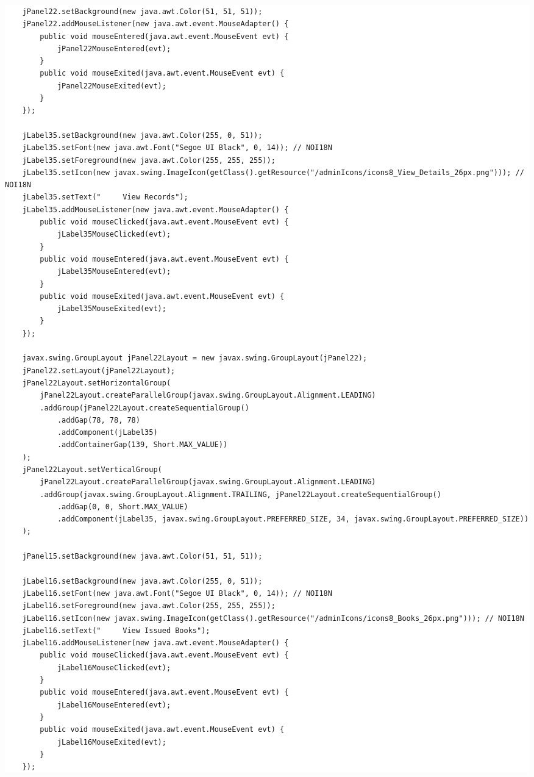         jPanel22.setBackground(new java.awt.Color(51, 51, 51));
        jPanel22.addMouseListener(new java.awt.event.MouseAdapter() {
            public void mouseEntered(java.awt.event.MouseEvent evt) {
                jPanel22MouseEntered(evt);
            }
            public void mouseExited(java.awt.event.MouseEvent evt) {
                jPanel22MouseExited(evt);
            }
        });

        jLabel35.setBackground(new java.awt.Color(255, 0, 51));
        jLabel35.setFont(new java.awt.Font("Segoe UI Black", 0, 14)); // NOI18N
        jLabel35.setForeground(new java.awt.Color(255, 255, 255));
        jLabel35.setIcon(new javax.swing.ImageIcon(getClass().getResource("/adminIcons/icons8_View_Details_26px.png"))); // NOI18N
        jLabel35.setText("     View Records");
        jLabel35.addMouseListener(new java.awt.event.MouseAdapter() {
            public void mouseClicked(java.awt.event.MouseEvent evt) {
                jLabel35MouseClicked(evt);
            }
            public void mouseEntered(java.awt.event.MouseEvent evt) {
                jLabel35MouseEntered(evt);
            }
            public void mouseExited(java.awt.event.MouseEvent evt) {
                jLabel35MouseExited(evt);
            }
        });

        javax.swing.GroupLayout jPanel22Layout = new javax.swing.GroupLayout(jPanel22);
        jPanel22.setLayout(jPanel22Layout);
        jPanel22Layout.setHorizontalGroup(
            jPanel22Layout.createParallelGroup(javax.swing.GroupLayout.Alignment.LEADING)
            .addGroup(jPanel22Layout.createSequentialGroup()
                .addGap(78, 78, 78)
                .addComponent(jLabel35)
                .addContainerGap(139, Short.MAX_VALUE))
        );
        jPanel22Layout.setVerticalGroup(
            jPanel22Layout.createParallelGroup(javax.swing.GroupLayout.Alignment.LEADING)
            .addGroup(javax.swing.GroupLayout.Alignment.TRAILING, jPanel22Layout.createSequentialGroup()
                .addGap(0, 0, Short.MAX_VALUE)
                .addComponent(jLabel35, javax.swing.GroupLayout.PREFERRED_SIZE, 34, javax.swing.GroupLayout.PREFERRED_SIZE))
        );

        jPanel15.setBackground(new java.awt.Color(51, 51, 51));

        jLabel16.setBackground(new java.awt.Color(255, 0, 51));
        jLabel16.setFont(new java.awt.Font("Segoe UI Black", 0, 14)); // NOI18N
        jLabel16.setForeground(new java.awt.Color(255, 255, 255));
        jLabel16.setIcon(new javax.swing.ImageIcon(getClass().getResource("/adminIcons/icons8_Books_26px.png"))); // NOI18N
        jLabel16.setText("     View Issued Books");
        jLabel16.addMouseListener(new java.awt.event.MouseAdapter() {
            public void mouseClicked(java.awt.event.MouseEvent evt) {
                jLabel16MouseClicked(evt);
            }
            public void mouseEntered(java.awt.event.MouseEvent evt) {
                jLabel16MouseEntered(evt);
            }
            public void mouseExited(java.awt.event.MouseEvent evt) {
                jLabel16MouseExited(evt);
            }
        });
